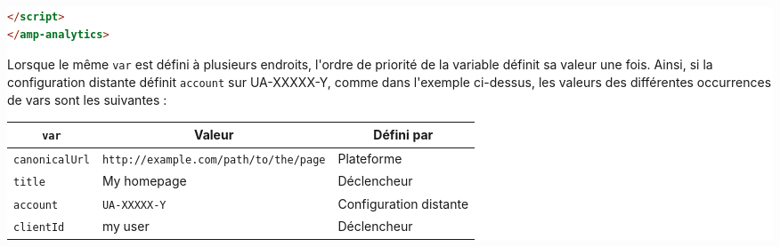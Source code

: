 ```html
</script>
</amp-analytics>
```

Lorsque le même `var` est défini à plusieurs endroits,
l'ordre de priorité de la variable définit sa valeur une fois.
Ainsi, si la configuration distante définit `account` sur UA-XXXXX-Y, comme dans l'exemple ci-dessus,
les valeurs des différentes occurrences de vars sont les suivantes :

<table>
  <thead>
    <tr>
      <th data-th="var" class="col-thirty"><code>var</code></th>
      <th data-th="Value">Valeur</th>
      <th data-th="Defined By" class="col-thirty">Défini par</th>
    </tr>
  </thead>
  <tbody>
    <tr>
      <td data-th="var"><code>canonicalUrl</code></td>
      <td data-th="Value"><code>http://example.com/path/to/the/page</code></td>
      <td data-th="Defined By">Plateforme</td>
    </tr>
    <tr>
      <td data-th="var"><code>title</code></td>
      <td data-th="Value">My homepage</td>
      <td data-th="Defined By">Déclencheur</td>
    </tr>
    <tr>
      <td data-th="var"><code>account</code></td>
      <td data-th="Value"><code>UA-XXXXX-Y</code></td>
      <td data-th="Defined By">Configuration distante</td>
    </tr>
    <tr>
      <td data-th="var"><code>clientId</code></td>
      <td data-th="Value">my user</td>
      <td data-th="Defined By">Déclencheur</td>
    </tr>
  </tbody>
</table>
